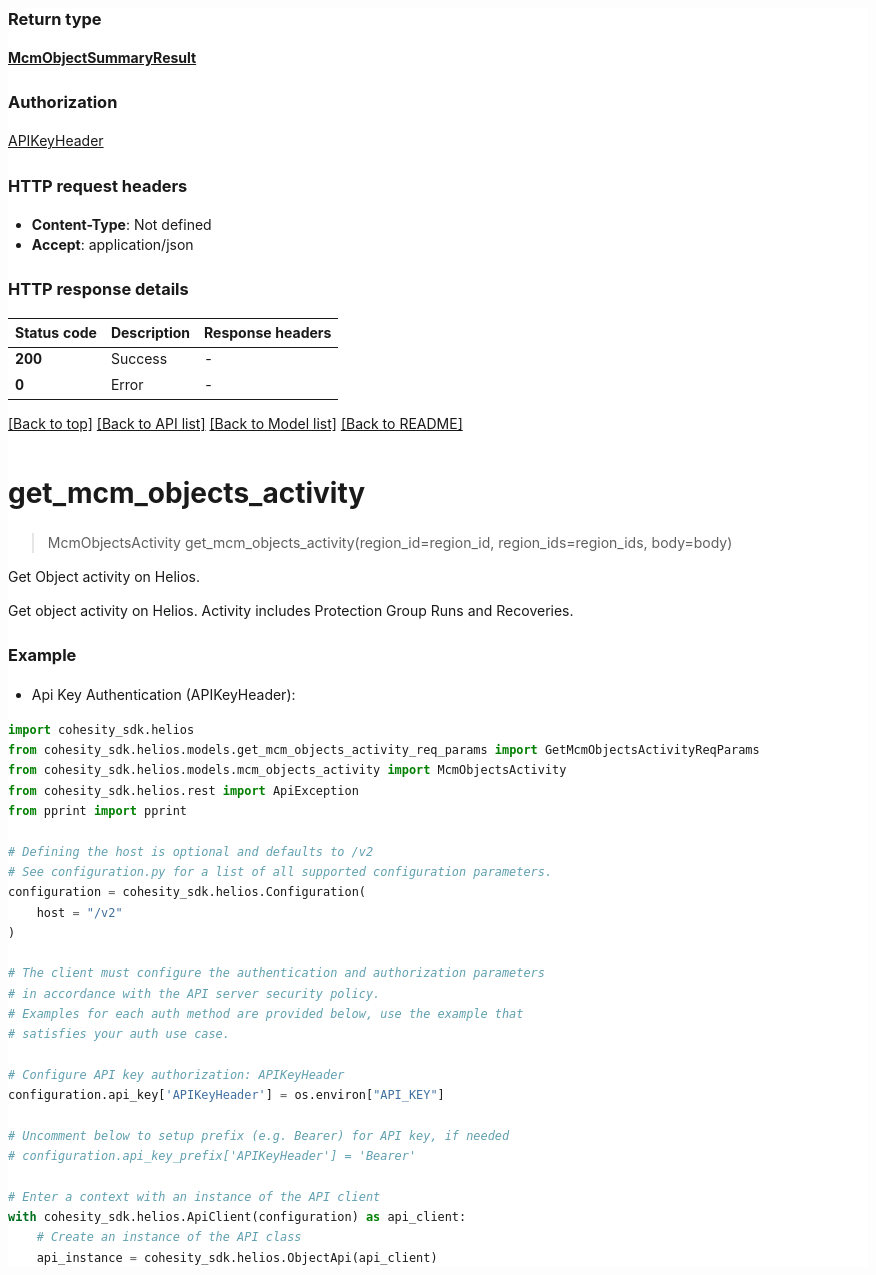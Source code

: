 ### Return type

[**McmObjectSummaryResult**](McmObjectSummaryResult.md)

### Authorization

[APIKeyHeader](../README.md#APIKeyHeader)

### HTTP request headers

 - **Content-Type**: Not defined
 - **Accept**: application/json

### HTTP response details

| Status code | Description | Response headers |
|-------------|-------------|------------------|
**200** | Success |  -  |
**0** | Error |  -  |

[[Back to top]](#) [[Back to API list]](../README.md#documentation-for-api-endpoints) [[Back to Model list]](../README.md#documentation-for-models) [[Back to README]](../README.md)

# **get_mcm_objects_activity**
> McmObjectsActivity get_mcm_objects_activity(region_id=region_id, region_ids=region_ids, body=body)

Get Object activity on Helios.

Get object activity on Helios. Activity includes Protection Group Runs and Recoveries.

### Example

* Api Key Authentication (APIKeyHeader):

```python
import cohesity_sdk.helios
from cohesity_sdk.helios.models.get_mcm_objects_activity_req_params import GetMcmObjectsActivityReqParams
from cohesity_sdk.helios.models.mcm_objects_activity import McmObjectsActivity
from cohesity_sdk.helios.rest import ApiException
from pprint import pprint

# Defining the host is optional and defaults to /v2
# See configuration.py for a list of all supported configuration parameters.
configuration = cohesity_sdk.helios.Configuration(
    host = "/v2"
)

# The client must configure the authentication and authorization parameters
# in accordance with the API server security policy.
# Examples for each auth method are provided below, use the example that
# satisfies your auth use case.

# Configure API key authorization: APIKeyHeader
configuration.api_key['APIKeyHeader'] = os.environ["API_KEY"]

# Uncomment below to setup prefix (e.g. Bearer) for API key, if needed
# configuration.api_key_prefix['APIKeyHeader'] = 'Bearer'

# Enter a context with an instance of the API client
with cohesity_sdk.helios.ApiClient(configuration) as api_client:
    # Create an instance of the API class
    api_instance = cohesity_sdk.helios.ObjectApi(api_client)
```